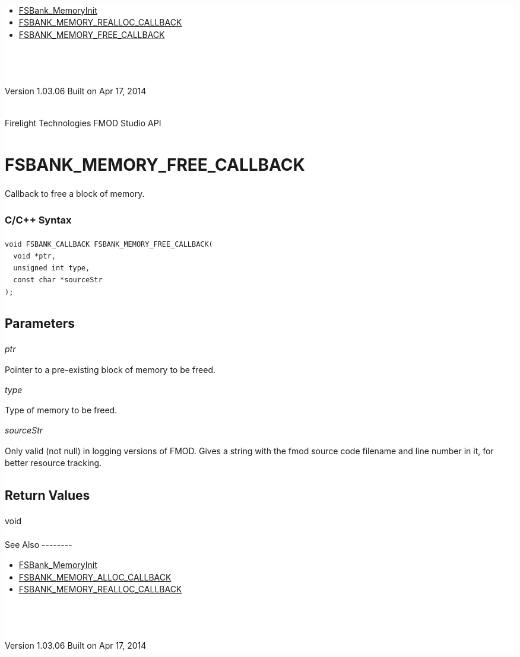 -   [FSBank\_MemoryInit][]
-   [FSBANK\_MEMORY\_REALLOC\_CALLBACK][]
-   [FSBANK\_MEMORY\_FREE\_CALLBACK][]

\
\
\
 Version 1.03.06 Built on Apr 17, 2014

\
 Firelight Technologies FMOD Studio API

FSBANK\_MEMORY\_FREE\_CALLBACK
==============================

Callback to free a block of memory.

### C/C++ Syntax

``` {.syntax}
void FSBANK_CALLBACK FSBANK_MEMORY_FREE_CALLBACK(
  void *ptr,
  unsigned int type,
  const char *sourceStr
);
```

Parameters
----------

*ptr*

Pointer to a pre-existing block of memory to be freed.

*type*

Type of memory to be freed.

*sourceStr*

Only valid (not null) in logging versions of FMOD. Gives a string with
the fmod source code filename and line number in it, for better resource
tracking.

Return Values
-------------

void\
\
 See Also --------

-   [FSBank\_MemoryInit][]
-   [FSBANK\_MEMORY\_ALLOC\_CALLBACK][]
-   [FSBANK\_MEMORY\_REALLOC\_CALLBACK][]

\
\
\
 Version 1.03.06 Built on Apr 17, 2014


  [Functions]: generated/fsbank_api_functions.html
  [Callbacks]: generated/fsbank_api_callbacks.html
  [Structures]: generated/fsbank_api_structures.html
  [Defines]: generated/fsbank_api_defines.html
  [Enumerations]: generated/fsbank_api_enumerations.html
  [FSBANK\_MEMORY\_ALLOC\_CALLBACK]: generated/FSBANK_MEMORY_ALLOC_CALLBACK.html
  [FSBANK\_MEMORY\_FREE\_CALLBACK]: generated/FSBANK_MEMORY_FREE_CALLBACK.html
  [FSBANK\_MEMORY\_REALLOC\_CALLBACK]: generated/FSBANK_MEMORY_REALLOC_CALLBACK.html
  [FSBANK\_BUILDFLAGS]: generated/FSBANK_BUILDFLAGS.html
  [FSBANK\_INITFLAGS]: generated/FSBANK_INITFLAGS.html
  [FSBANK\_FORMAT]: generated/FSBANK_FORMAT.html
  [FSBANK\_FSBVERSION]: generated/FSBANK_FSBVERSION.html
  [FSBANK\_RESULT]: generated/FSBANK_RESULT.html
  [FSBANK\_SPEAKERMAP]: generated/FSBANK_SPEAKERMAP.html
  [FSBANK\_STATE]: generated/FSBANK_STATE.html
  [FSBank\_Build]: generated/FSBank_Build.html
  [FSBank\_BuildCancel]: generated/FSBank_BuildCancel.html
  [FSBank\_FetchNextProgressItem]: generated/FSBank_FetchNextProgressItem.html
  [FSBank\_Init]: generated/FSBank_Init.html
  [FSBank\_MemoryGetStats]: generated/FSBank_MemoryGetStats.html
  [FSBank\_MemoryInit]: generated/FSBank_MemoryInit.html
  [FSBank\_Release]: generated/FSBank_Release.html
  [FSBank\_ReleaseProgressItem]: generated/FSBank_ReleaseProgressItem.html
  [FSBANK\_PROGRESSITEM]: generated/FSBANK_PROGRESSITEM.html
  [FSBANK\_STATEDATA\_FAILED]: generated/FSBANK_STATEDATA_FAILED.html
  [FSBANK\_STATEDATA\_WARNING]: generated/FSBANK_STATEDATA_WARNING.html
  [FSBANK\_SUBSOUND]: generated/FSBANK_SUBSOUND.html
  [FSBANK\_OK]: generated/fsbank_result.html
  [FMOD\_OPENMEMORY\_POINT]: generated/FMOD_MODE.html
  [C++ interfaces]: generated/lowlevel_api_interfaces.html
  [1]: generated/lowlevel_api_functions.html
  [2]: generated/lowlevel_api_callbacks.html
  [3]: generated/lowlevel_api_structures.html
  [4]: generated/lowlevel_api_defines.html
  [5]: generated/lowlevel_api_enumerations.html
  [FMOD\_3D\_ROLLOFF\_CALLBACK]: FMOD_3D_ROLLOFF_CALLBACK.html
  [FMOD\_CHANNELCONTROL\_CALLBACK]: generated/FMOD_CHANNELCONTROL_CALLBACK.html
  [FMOD\_CODEC\_CLOSE\_CALLBACK]: generated/FMOD_CODEC_CLOSE_CALLBACK.html
  [FMOD\_CODEC\_GETLENGTH\_CALLBACK]: generated/FMOD_CODEC_GETLENGTH_CALLBACK.html
  [FMOD\_CODEC\_GETPOSITION\_CALLBACK]: generated/FMOD_CODEC_GETPOSITION_CALLBACK.html
  [FMOD\_CODEC\_METADATA\_CALLBACK]: generated/FMOD_CODEC_METADATA_CALLBACK.html
  [FMOD\_CODEC\_OPEN\_CALLBACK]: generated/FMOD_CODEC_OPEN_CALLBACK.html
  [FMOD\_CODEC\_READ\_CALLBACK]: generated/FMOD_CODEC_READ_CALLBACK.html
  [FMOD\_CODEC\_SETPOSITION\_CALLBACK]: generated/FMOD_CODEC_SETPOSITION_CALLBACK.html
  [FMOD\_CODEC\_SOUNDCREATE\_CALLBACK]: generated/FMOD_CODEC_SOUNDCREATE_CALLBACK.html
  [FMOD\_DSP\_CREATE\_CALLBACK]: generated/FMOD_DSP_CREATE_CALLBACK.html
  [FMOD\_DSP\_DIALOG\_CALLBACK]: generated/FMOD_DSP_DIALOG_CALLBACK.html
  [FMOD\_DSP\_GETPARAM\_BOOL\_CALLBACK]: generated/FMOD_DSP_GETPARAM_BOOL_CALLBACK.html
  [FMOD\_DSP\_GETPARAM\_DATA\_CALLBACK]: generated/FMOD_DSP_GETPARAM_DATA_CALLBACK.html
  [FMOD\_DSP\_GETPARAM\_FLOAT\_CALLBACK]: generated/FMOD_DSP_GETPARAM_FLOAT_CALLBACK.html
  [FMOD\_DSP\_GETPARAM\_INT\_CALLBACK]: generated/FMOD_DSP_GETPARAM_INT_CALLBACK.html
  [FMOD\_DSP\_PROCESS\_CALLBACK]: generated/FMOD_DSP_PROCESS_CALLBACK.html
  [FMOD\_DSP\_READ\_CALLBACK]: generated/FMOD_DSP_READ_CALLBACK.html
  [FMOD\_DSP\_RELEASE\_CALLBACK]: generated/FMOD_DSP_RELEASE_CALLBACK.html
  [FMOD\_DSP\_RESET\_CALLBACK]: generated/FMOD_DSP_RESET_CALLBACK.html
  [FMOD\_DSP\_SETPARAM\_BOOL\_CALLBACK]: generated/FMOD_DSP_SETPARAM_BOOL_CALLBACK.html
  [FMOD\_DSP\_SETPARAM\_DATA\_CALLBACK]: generated/FMOD_DSP_SETPARAM_DATA_CALLBACK.html
  [FMOD\_DSP\_SETPARAM\_FLOAT\_CALLBACK]: generated/FMOD_DSP_SETPARAM_FLOAT_CALLBACK.html
  [FMOD\_DSP\_SETPARAM\_INT\_CALLBACK]: generated/FMOD_DSP_SETPARAM_INT_CALLBACK.html
  [FMOD\_DSP\_SETPOSITION\_CALLBACK]: generated/FMOD_DSP_SETPOSITION_CALLBACK.html
  [FMOD\_DSP\_SHOULDIPROCESS\_CALLBACK]: generated/FMOD_DSP_SHOULDIPROCESS_CALLBACK.html
  [FMOD\_FILE\_ASYNCCANCEL\_CALLBACK]: generated/FMOD_FILE_ASYNCCANCEL_CALLBACK.html
  [FMOD\_FILE\_ASYNCREAD\_CALLBACK]: generated/FMOD_FILE_ASYNCREAD_CALLBACK.html
  [FMOD\_FILE\_CLOSE\_CALLBACK]: generated/FMOD_FILE_CLOSE_CALLBACK.html
  [FMOD\_FILE\_OPEN\_CALLBACK]: generated/FMOD_FILE_OPEN_CALLBACK.html
  [FMOD\_FILE\_READ\_CALLBACK]: generated/FMOD_FILE_READ_CALLBACK.html
  [FMOD\_FILE\_SEEK\_CALLBACK]: generated/FMOD_FILE_SEEK_CALLBACK.html
  [FMOD\_MEMORY\_ALLOC\_CALLBACK]: generated/FMOD_MEMORY_ALLOC_CALLBACK.html
  [FMOD\_MEMORY\_FREE\_CALLBACK]: generated/FMOD_MEMORY_FREE_CALLBACK.html
  [FMOD\_MEMORY\_REALLOC\_CALLBACK]: generated/FMOD_MEMORY_REALLOC_CALLBACK.html
  [FMOD\_OUTPUT\_CLOSE\_CALLBACK]: generated/FMOD_OUTPUT_CLOSE_CALLBACK.html
  [FMOD\_OUTPUT\_GETDRIVERINFO\_CALLBACK]: generated/FMOD_OUTPUT_GETDRIVERINFO_CALLBACK.html
  [FMOD\_OUTPUT\_GETHANDLE\_CALLBACK]: generated/FMOD_OUTPUT_GETHANDLE_CALLBACK.html
  [FMOD\_OUTPUT\_GETNUMDRIVERS\_CALLBACK]: generated/FMOD_OUTPUT_GETNUMDRIVERS_CALLBACK.html
  [FMOD\_OUTPUT\_GETPOSITION\_CALLBACK]: generated/FMOD_OUTPUT_GETPOSITION_CALLBACK.html
  [FMOD\_OUTPUT\_INIT\_CALLBACK]: generated/FMOD_OUTPUT_INIT_CALLBACK.html
  [FMOD\_OUTPUT\_LOCK\_CALLBACK]: generated/FMOD_OUTPUT_LOCK_CALLBACK.html
  [FMOD\_OUTPUT\_READFROMMIXER]: generated/FMOD_OUTPUT_READFROMMIXER.html
  [FMOD\_OUTPUT\_UNLOCK\_CALLBACK]: generated/FMOD_OUTPUT_UNLOCK_CALLBACK.html
  [FMOD\_OUTPUT\_UPDATE\_CALLBACK]: generated/FMOD_OUTPUT_UPDATE_CALLBACK.html
  [FMOD\_SOUND\_NONBLOCK\_CALLBACK]: generated/FMOD_SOUND_NONBLOCK_CALLBACK.html
  [FMOD\_SOUND\_PCMREAD\_CALLBACK]: generated/FMOD_SOUND_PCMREAD_CALLBACK.html
  [FMOD\_SOUND\_PCMSETPOS\_CALLBACK]: generated/FMOD_SOUND_PCMSETPOS_CALLBACK.html
  [FMOD\_SYSTEM\_CALLBACK]: generated/FMOD_SYSTEM_CALLBACK.html
  [Channel::addDSP]: generated/FMOD_Channel_AddDSP.html
  [Channel::addFadePoint]: generated/FMOD_Channel_AddFadePoint.html
  [Channel::get3DAttributes]: FMOD_Channel_Get3DAttributes.html
  [Channel::get3DConeOrientation]: FMOD_Channel_Get3DConeOrientation.html
  [Channel::get3DConeSettings]: FMOD_Channel_Get3DConeSettings.html
  [Channel::get3DCustomRolloff]: FMOD_Channel_Get3DCustomRolloff.html
  [Channel::get3DDistanceFilter]: FMOD_Channel_Get3DDistanceFilter.html
  [Channel::get3DDopplerLevel]: FMOD_Channel_Get3DDopplerLevel.html
  [Channel::get3DLevel]: FMOD_Channel_Get3DLevel.html
  [Channel::get3DMinMaxDistance]: FMOD_Channel_Get3DMinMaxDistance.html
  [Channel::get3DOcclusion]: FMOD_Channel_Get3DOcclusion.html
  [Channel::get3DSpread]: FMOD_Channel_Get3DSpread.html
  [Channel::getAudibility]: generated/FMOD_Channel_GetAudibility.html
  [Channel::getChannelGroup]: generated/FMOD_Channel_GetChannelGroup.html
  [Channel::getCurrentSound]: generated/FMOD_Channel_GetCurrentSound.html
  [Channel::getDSP]: generated/FMOD_Channel_GetDSP.html
  [Channel::getDSPClock]: generated/FMOD_Channel_GetDSPClock.html
  [Channel::getDelay]: generated/FMOD_Channel_GetDelay.html
  [Channel::getFadePoints]: generated/FMOD_Channel_GetFadePoints.html
  [Channel::getFrequency]: generated/FMOD_Channel_GetFrequency.html
  [Channel::getIndex]: generated/FMOD_Channel_GetIndex.html
  [Channel::getLoopCount]: generated/FMOD_Channel_GetLoopCount.html
  [Channel::getLoopPoints]: generated/FMOD_Channel_GetLoopPoints.html
  [Channel::getLowPassGain]: generated/FMOD_Channel_GetLowPassGain.html
  [Channel::getMixMatrix]: generated/FMOD_Channel_GetMixMatrix.html
  [Channel::getMode]: generated/FMOD_Channel_GetMode.html
  [Channel::getMute]: generated/FMOD_Channel_GetMute.html
  [Channel::getNumDSPs]: generated/FMOD_Channel_GetNumDSPs.html
  [Channel::getPaused]: generated/FMOD_Channel_GetPaused.html
  [Channel::getPitch]: generated/FMOD_Channel_GetPitch.html
  [Channel::getPosition]: generated/FMOD_Channel_GetPosition.html
  [Channel::getPriority]: generated/FMOD_Channel_GetPriority.html
  [Channel::getReverbProperties]: generated/FMOD_Channel_GetReverbProperties.html
  [Channel::getSystemObject]: generated/FMOD_Channel_GetSystemObject.html
  [Channel::getUserData]: generated/FMOD_Channel_GetUserData.html
  [Channel::getVolume]: generated/FMOD_Channel_GetVolume.html
  [Channel::getVolumeRamp]: generated/FMOD_Channel_GetVolumeRamp.html
  [Channel::isPlaying]: generated/FMOD_Channel_IsPlaying.html
  [Channel::isVirtual]: generated/FMOD_Channel_IsVirtual.html
  [Channel::removeDSP]: generated/FMOD_Channel_RemoveDSP.html
  [Channel::removeFadePoints]: generated/FMOD_Channel_RemoveFadePoints.html
  [Channel::set3DAttributes]: FMOD_Channel_Set3DAttributes.html
  [Channel::set3DConeOrientation]: FMOD_Channel_Set3DConeOrientation.html
  [Channel::set3DConeSettings]: FMOD_Channel_Set3DConeSettings.html
  [Channel::set3DCustomRolloff]: FMOD_Channel_Set3DCustomRolloff.html
  [Channel::set3DDistanceFilter]: FMOD_Channel_Set3DDistanceFilter.html
  [Channel::set3DDopplerLevel]: FMOD_Channel_Set3DDopplerLevel.html
  [Channel::set3DLevel]: FMOD_Channel_Set3DLevel.html
  [Channel::set3DMinMaxDistance]: FMOD_Channel_Set3DMinMaxDistance.html
  [Channel::set3DOcclusion]: FMOD_Channel_Set3DOcclusion.html
  [Channel::set3DSpread]: FMOD_Channel_Set3DSpread.html
  [Channel::setCallback]: generated/FMOD_Channel_SetCallback.html
  [Channel::setChannelGroup]: generated/FMOD_Channel_SetChannelGroup.html
  [Channel::setDelay]: generated/FMOD_Channel_SetDelay.html
  [Channel::setFrequency]: generated/FMOD_Channel_SetFrequency.html
  [Channel::setLoopCount]: generated/FMOD_Channel_SetLoopCount.html
  [Channel::setLoopPoints]: generated/FMOD_Channel_SetLoopPoints.html
  [Channel::setLowPassGain]: generated/FMOD_Channel_SetLowPassGain.html
  [Channel::setMixLevelsInput]: generated/FMOD_Channel_SetMixLevelsInput.html
  [Channel::setMixLevelsOutput]: generated/FMOD_Channel_SetMixLevelsOutput.html
  [Channel::setMixMatrix]: generated/FMOD_Channel_SetMixMatrix.html
  [Channel::setMode]: generated/FMOD_Channel_SetMode.html
  [Channel::setMute]: generated/FMOD_Channel_SetMute.html
  [Channel::setPan]: generated/FMOD_Channel_SetPan.html
  [Channel::setPaused]: generated/FMOD_Channel_SetPaused.html
  [Channel::setPitch]: generated/FMOD_Channel_SetPitch.html
  [Channel::setPosition]: generated/FMOD_Channel_SetPosition.html
  [Channel::setPriority]: generated/FMOD_Channel_SetPriority.html
  [Channel::setReverbProperties]: generated/FMOD_Channel_SetReverbProperties.html
  [Channel::setUserData]: generated/FMOD_Channel_SetUserData.html
  [Channel::setVolume]: generated/FMOD_Channel_SetVolume.html
  [Channel::setVolumeRamp]: generated/FMOD_Channel_SetVolumeRamp.html
  [Channel::stop]: generated/FMOD_Channel_Stop.html
  [ChannelControl::addDSP]: generated/FMOD_ChannelControl_AddDSP.html
  [ChannelControl::addFadePoint]: generated/FMOD_ChannelControl_AddFadePoint.html
  [ChannelControl::get3DAttributes]: FMOD_ChannelControl_Get3DAttributes.html
  [ChannelControl::get3DConeOrientation]: FMOD_ChannelControl_Get3DConeOrientation.html
  [ChannelControl::get3DConeSettings]: FMOD_ChannelControl_Get3DConeSettings.html
  [ChannelControl::get3DCustomRolloff]: FMOD_ChannelControl_Get3DCustomRolloff.html
  [ChannelControl::get3DDistanceFilter]: FMOD_ChannelControl_Get3DDistanceFilter.html
  [ChannelControl::get3DDopplerLevel]: FMOD_ChannelControl_Get3DDopplerLevel.html
  [ChannelControl::get3DLevel]: FMOD_ChannelControl_Get3DLevel.html
  [ChannelControl::get3DMinMaxDistance]: FMOD_ChannelControl_Get3DMinMaxDistance.html
  [ChannelControl::get3DOcclusion]: FMOD_ChannelControl_Get3DOcclusion.html
  [ChannelControl::get3DSpread]: FMOD_ChannelControl_Get3DSpread.html
  [ChannelControl::getAudibility]: generated/FMOD_ChannelControl_GetAudibility.html
  [ChannelControl::getDSP]: generated/FMOD_ChannelControl_GetDSP.html
  [ChannelControl::getDSPClock]: generated/FMOD_ChannelControl_GetDSPClock.html
  [ChannelControl::getDelay]: generated/FMOD_ChannelControl_GetDelay.html
  [ChannelControl::getFadePoints]: generated/FMOD_ChannelControl_GetFadePoints.html
  [ChannelControl::getLowPassGain]: generated/FMOD_ChannelControl_GetLowPassGain.html
  [ChannelControl::getMixMatrix]: generated/FMOD_ChannelControl_GetMixMatrix.html
  [ChannelControl::getMute]: generated/FMOD_ChannelControl_GetMute.html
  [ChannelControl::getNumDSPs]: generated/FMOD_ChannelControl_GetNumDSPs.html
  [ChannelControl::getPaused]: generated/FMOD_ChannelControl_GetPaused.html
  [ChannelControl::getPitch]: generated/FMOD_ChannelControl_GetPitch.html
  [ChannelControl::getReverbProperties]: generated/FMOD_ChannelControl_GetReverbProperties.html
  [ChannelControl::getSystemObject]: generated/FMOD_ChannelControl_GetSystemObject.html
  [ChannelControl::getUserData]: generated/FMOD_ChannelControl_GetUserData.html
  [ChannelControl::getVolume]: generated/FMOD_ChannelControl_GetVolume.html
  [ChannelControl::getVolumeRamp]: generated/FMOD_ChannelControl_GetVolumeRamp.html
  [ChannelControl::isPlaying]: generated/FMOD_ChannelControl_IsPlaying.html
  [ChannelControl::removeDSP]: generated/FMOD_ChannelControl_RemoveDSP.html
  [ChannelControl::removeFadePoints]: generated/FMOD_ChannelControl_RemoveFadePoints.html
  [ChannelControl::set3DAttributes]: FMOD_ChannelControl_Set3DAttributes.html
  [ChannelControl::set3DConeOrientation]: FMOD_ChannelControl_Set3DConeOrientation.html
  [ChannelControl::set3DConeSettings]: FMOD_ChannelControl_Set3DConeSettings.html
  [ChannelControl::set3DCustomRolloff]: FMOD_ChannelControl_Set3DCustomRolloff.html
  [ChannelControl::set3DDistanceFilter]: FMOD_ChannelControl_Set3DDistanceFilter.html
  [ChannelControl::set3DDopplerLevel]: FMOD_ChannelControl_Set3DDopplerLevel.html
  [ChannelControl::set3DLevel]: FMOD_ChannelControl_Set3DLevel.html
  [ChannelControl::set3DMinMaxDistance]: FMOD_ChannelControl_Set3DMinMaxDistance.html
  [ChannelControl::set3DOcclusion]: FMOD_ChannelControl_Set3DOcclusion.html
  [ChannelControl::set3DSpread]: FMOD_ChannelControl_Set3DSpread.html
  [ChannelControl::setCallback]: generated/FMOD_ChannelControl_SetCallback.html
  [ChannelControl::setDelay]: generated/FMOD_ChannelControl_SetDelay.html
  [ChannelControl::setLowPassGain]: generated/FMOD_ChannelControl_SetLowPassGain.html
  [ChannelControl::setMixLevelsInput]: generated/FMOD_ChannelControl_SetMixLevelsInput.html
  [ChannelControl::setMixLevelsOutput]: generated/FMOD_ChannelControl_SetMixLevelsOutput.html
  [ChannelControl::setMixMatrix]: generated/FMOD_ChannelControl_SetMixMatrix.html
  [ChannelControl::setMute]: generated/FMOD_ChannelControl_SetMute.html
  [ChannelControl::setPan]: generated/FMOD_ChannelControl_SetPan.html
  [ChannelControl::setPaused]: generated/FMOD_ChannelControl_SetPaused.html
  [ChannelControl::setPitch]: generated/FMOD_ChannelControl_SetPitch.html
  [ChannelControl::setReverbProperties]: generated/FMOD_ChannelControl_SetReverbProperties.html
  [ChannelControl::setUserData]: generated/FMOD_ChannelControl_SetUserData.html
  [ChannelControl::setVolume]: generated/FMOD_ChannelControl_SetVolume.html
  [ChannelControl::setVolumeRamp]: generated/FMOD_ChannelControl_SetVolumeRamp.html
  [ChannelControl::stop]: generated/FMOD_ChannelControl_Stop.html
  [ChannelGroup::addDSP]: generated/FMOD_ChannelGroup_AddDSP.html
  [ChannelGroup::addFadePoint]: generated/FMOD_ChannelGroup_AddFadePoint.html
  [ChannelGroup::addGroup]: generated/FMOD_ChannelGroup_AddGroup.html
  [ChannelGroup::get3DAttributes]: FMOD_ChannelGroup_Get3DAttributes.html
  [ChannelGroup::get3DConeOrientation]: FMOD_ChannelGroup_Get3DConeOrientation.html
  [ChannelGroup::get3DConeSettings]: FMOD_ChannelGroup_Get3DConeSettings.html
  [ChannelGroup::get3DCustomRolloff]: FMOD_ChannelGroup_Get3DCustomRolloff.html
  [ChannelGroup::get3DDistanceFilter]: FMOD_ChannelGroup_Get3DDistanceFilter.html
  [ChannelGroup::get3DDopplerLevel]: FMOD_ChannelGroup_Get3DDopplerLevel.html
  [ChannelGroup::get3DLevel]: FMOD_ChannelGroup_Get3DLevel.html
  [ChannelGroup::get3DMinMaxDistance]: FMOD_ChannelGroup_Get3DMinMaxDistance.html
  [ChannelGroup::get3DOcclusion]: FMOD_ChannelGroup_Get3DOcclusion.html
  [ChannelGroup::get3DSpread]: FMOD_ChannelGroup_Get3DSpread.html
  [ChannelGroup::getAudibility]: generated/FMOD_ChannelGroup_GetAudibility.html
  [ChannelGroup::getChannel]: generated/FMOD_ChannelGroup_GetChannel.html
  [ChannelGroup::getDSP]: generated/FMOD_ChannelGroup_GetDSP.html
  [ChannelGroup::getDSPClock]: generated/FMOD_ChannelGroup_GetDSPClock.html
  [ChannelGroup::getDSPIndex]: generated/FMOD_ChannelGroup_GetDSPIndex.html
  [ChannelGroup::getDelay]: generated/FMOD_ChannelGroup_GetDelay.html
  [ChannelGroup::getFadePoints]: generated/FMOD_ChannelGroup_GetFadePoints.html
  [ChannelGroup::getGroup]: generated/FMOD_ChannelGroup_GetGroup.html
  [ChannelGroup::getLowPassGain]: generated/FMOD_ChannelGroup_GetLowPassGain.html
  [ChannelGroup::getMixMatrix]: generated/FMOD_ChannelGroup_GetMixMatrix.html
  [ChannelGroup::getMute]: generated/FMOD_ChannelGroup_GetMute.html
  [ChannelGroup::getName]: generated/FMOD_ChannelGroup_GetName.html
  [ChannelGroup::getNumChannels]: generated/FMOD_ChannelGroup_GetNumChannels.html
  [ChannelGroup::getNumDSPs]: generated/FMOD_ChannelGroup_GetNumDSPs.html
  [ChannelGroup::getNumGroups]: generated/FMOD_ChannelGroup_GetNumGroups.html
  [ChannelGroup::getParentGroup]: generated/FMOD_ChannelGroup_GetParentGroup.html
  [ChannelGroup::getPaused]: generated/FMOD_ChannelGroup_GetPaused.html
  [ChannelGroup::getPitch]: generated/FMOD_ChannelGroup_GetPitch.html
  [ChannelGroup::getReverbProperties]: generated/FMOD_ChannelGroup_GetReverbProperties.html
  [ChannelGroup::getSystemObject]: generated/FMOD_ChannelGroup_GetSystemObject.html
  [ChannelGroup::getUserData]: generated/FMOD_ChannelGroup_GetUserData.html
  [ChannelGroup::getVolume]: generated/FMOD_ChannelGroup_GetVolume.html
  [ChannelGroup::getVolumeRamp]: generated/FMOD_ChannelGroup_GetVolumeRamp.html
  [ChannelGroup::isPlaying]: generated/FMOD_ChannelGroup_IsPlaying.html
  [ChannelGroup::release]: generated/FMOD_ChannelGroup_Release.html
  [ChannelGroup::removeDSP]: generated/FMOD_ChannelGroup_RemoveDSP.html
  [ChannelGroup::removeFadePoints]: generated/FMOD_ChannelGroup_RemoveFadePoints.html
  [ChannelGroup::set3DAttributes]: FMOD_ChannelGroup_Set3DAttributes.html
  [ChannelGroup::set3DConeOrientation]: FMOD_ChannelGroup_Set3DConeOrientation.html
  [ChannelGroup::set3DConeSettings]: FMOD_ChannelGroup_Set3DConeSettings.html
  [ChannelGroup::set3DCustomRolloff]: FMOD_ChannelGroup_Set3DCustomRolloff.html
  [ChannelGroup::set3DDistanceFilter]: FMOD_ChannelGroup_Set3DDistanceFilter.html
  [ChannelGroup::set3DDopplerLevel]: FMOD_ChannelGroup_Set3DDopplerLevel.html
  [ChannelGroup::set3DLevel]: FMOD_ChannelGroup_Set3DLevel.html
  [ChannelGroup::set3DMinMaxDistance]: FMOD_ChannelGroup_Set3DMinMaxDistance.html
  [ChannelGroup::set3DOcclusion]: FMOD_ChannelGroup_Set3DOcclusion.html
  [ChannelGroup::set3DSpread]: FMOD_ChannelGroup_Set3DSpread.html
  [ChannelGroup::setCallback]: generated/FMOD_ChannelGroup_SetCallback.html
  [ChannelGroup::setDSPIndex]: generated/FMOD_ChannelGroup_SetDSPIndex.html
  [ChannelGroup::setDelay]: generated/FMOD_ChannelGroup_SetDelay.html
  [ChannelGroup::setLowPassGain]: generated/FMOD_ChannelGroup_SetLowPassGain.html
  [ChannelGroup::setMixLevelsInput]: generated/FMOD_ChannelGroup_SetMixLevelsInput.html
  [ChannelGroup::setMixLevelsOutput]: generated/FMOD_ChannelGroup_SetMixLevelsOutput.html
  [ChannelGroup::setMixMatrix]: generated/FMOD_ChannelGroup_SetMixMatrix.html
  [ChannelGroup::setMute]: generated/FMOD_ChannelGroup_SetMute.html
  [ChannelGroup::setPan]: generated/FMOD_ChannelGroup_SetPan.html
  [ChannelGroup::setPaused]: generated/FMOD_ChannelGroup_SetPaused.html
  [ChannelGroup::setPitch]: generated/FMOD_ChannelGroup_SetPitch.html
  [ChannelGroup::setReverbProperties]: generated/FMOD_ChannelGroup_SetReverbProperties.html
  [ChannelGroup::setUserData]: generated/FMOD_ChannelGroup_SetUserData.html
  [ChannelGroup::setVolume]: generated/FMOD_ChannelGroup_SetVolume.html
  [ChannelGroup::setVolumeRamp]: generated/FMOD_ChannelGroup_SetVolumeRamp.html
  [ChannelGroup::stop]: generated/FMOD_ChannelGroup_Stop.html
  [FMOD\_CHANNELMASK]: generated/FMOD_CHANNELMASK.html
  [FMOD\_CODEC\_WAVEFORMAT\_VERSION]: generated/FMOD_CODEC_WAVEFORMAT_VERSION.html
  [FMOD\_DEBUGLEVEL]: generated/FMOD_DEBUGLEVEL.html
  [FMOD\_INITFLAGS]: generated/FMOD_INITFLAGS.html
  [FMOD\_MEMORY\_TYPE]: generated/FMOD_MEMORY_TYPE.html
  [FMOD\_PORT\_INDEX]: generated/FMOD_PORT_INDEX.html
  [FMOD\_REVERB\_PRESETS]: generated/FMOD_REVERB_PRESETS.html
  [FMOD\_SYSTEM\_CALLBACK\_TYPE]: generated/FMOD_SYSTEM_CALLBACK_TYPE.html
  [FMOD\_TIMEUNIT]: generated/FMOD_TIMEUNIT.html
  [DSP::addInput]: generated/FMOD_DSP_AddInput.html
  [DSP::disconnectAll]: generated/FMOD_DSP_DisconnectAll.html
  [DSP::disconnectFrom]: generated/FMOD_DSP_DisconnectFrom.html
  [DSP::getActive]: generated/FMOD_DSP_GetActive.html
  [DSP::getBypass]: generated/FMOD_DSP_GetBypass.html
  [DSP::getChannelFormat]: generated/FMOD_DSP_GetChannelFormat.html
  [DSP::getDataParameterIndex]: generated/FMOD_DSP_GetDataParameterIndex.html
  [DSP::getIdle]: generated/FMOD_DSP_GetIdle.html
  [DSP::getInfo]: generated/FMOD_DSP_GetInfo.html
  [DSP::getInput]: generated/FMOD_DSP_GetInput.html
  [DSP::getMeteringEnabled]: generated/FMOD_DSP_GetMeteringEnabled.html
  [DSP::getMeteringInfo]: generated/FMOD_DSP_GetMeteringInfo.html
  [DSP::getNumInputs]: generated/FMOD_DSP_GetNumInputs.html
  [DSP::getNumOutputs]: generated/FMOD_DSP_GetNumOutputs.html
  [DSP::getNumParameters]: generated/FMOD_DSP_GetNumParameters.html
  [DSP::getOutput]: generated/FMOD_DSP_GetOutput.html
  [DSP::getOutputChannelFormat]: generated/FMOD_DSP_GetOutputChannelFormat.html
  [DSP::getParameterBool]: generated/FMOD_DSP_GetParameterBool.html
  [DSP::getParameterData]: generated/FMOD_DSP_GetParameterData.html
  [DSP::getParameterFloat]: generated/FMOD_DSP_GetParameterFloat.html
  [DSP::getParameterInfo]: generated/FMOD_DSP_GetParameterInfo.html
  [DSP::getParameterInt]: generated/FMOD_DSP_GetParameterInt.html
  [DSP::getSystemObject]: generated/FMOD_DSP_GetSystemObject.html
  [DSP::getType]: generated/FMOD_DSP_GetType.html
  [DSP::getUserData]: generated/FMOD_DSP_GetUserData.html
  [DSP::release]: generated/FMOD_DSP_Release.html
  [DSP::reset]: generated/FMOD_DSP_Reset.html
  [DSP::setActive]: generated/FMOD_DSP_SetActive.html
  [DSP::setBypass]: generated/FMOD_DSP_SetBypass.html
  [DSP::setChannelFormat]: generated/FMOD_DSP_SetChannelFormat.html
  [DSP::setMeteringEnabled]: generated/FMOD_DSP_SetMeteringEnabled.html
  [DSP::setParameterBool]: generated/FMOD_DSP_SetParameterBool.html
  [DSP::setParameterData]: generated/FMOD_DSP_SetParameterData.html
  [DSP::setParameterFloat]: generated/FMOD_DSP_SetParameterFloat.html
  [DSP::setParameterInt]: generated/FMOD_DSP_SetParameterInt.html
  [DSP::setUserData]: generated/FMOD_DSP_SetUserData.html
  [DSP::showConfigDialog]: generated/FMOD_DSP_ShowConfigDialog.html
  [DSPConnection::getInput]: generated/FMOD_DSPConnection_GetInput.html
  [DSPConnection::getMix]: generated/FMOD_DSPConnection_GetMix.html
  [DSPConnection::getMixMatrix]: generated/FMOD_DSPConnection_GetMixMatrix.html
  [DSPConnection::getOutput]: generated/FMOD_DSPConnection_GetOutput.html
  [DSPConnection::getType]: generated/FMOD_DSPConnection_GetType.html
  [DSPConnection::getUserData]: generated/FMOD_DSPConnection_GetUserData.html
  [DSPConnection::setMix]: generated/FMOD_DSPConnection_SetMix.html
  [DSPConnection::setMixMatrix]: generated/FMOD_DSPConnection_SetMixMatrix.html
  [DSPConnection::setUserData]: generated/FMOD_DSPConnection_SetUserData.html
  [FMOD\_CHANNELCONTROL\_CALLBACK\_TYPE]: generated/FMOD_CHANNELCONTROL_CALLBACK_TYPE.html
  [FMOD\_CHANNELCONTROL\_DSP\_INDEX]: generated/FMOD_CHANNELCONTROL_DSP_INDEX.html
  [FMOD\_CHANNELCONTROL\_TYPE]: generated/FMOD_CHANNELCONTROL_TYPE.html
  [FMOD\_CHANNELORDER]: generated/FMOD_CHANNELORDER.html
  [FMOD\_DSPCONNECTION\_TYPE]: generated/FMOD_DSPCONNECTION_TYPE.html
  [FMOD\_DSP\_CHORUS]: generated/FMOD_DSP_CHORUS.html
  [FMOD\_DSP\_COMPRESSOR]: generated/FMOD_DSP_COMPRESSOR.html
  [FMOD\_DSP\_DELAY]: generated/FMOD_DSP_DELAY.html
  [FMOD\_DSP\_DISTORTION]: generated/FMOD_DSP_DISTORTION.html
  [FMOD\_DSP\_ECHO]: generated/FMOD_DSP_ECHO.html
  [FMOD\_DSP\_ENVELOPEFOLLOWER]: generated/FMOD_DSP_ENVELOPEFOLLOWER.html
  [FMOD\_DSP\_FFT]: generated/FMOD_DSP_FFT.html
  [FMOD\_DSP\_FFT\_WINDOW]: generated/FMOD_DSP_FFT_WINDOW.html
  [FMOD\_DSP\_FLANGE]: generated/FMOD_DSP_FLANGE.html
  [FMOD\_DSP\_HIGHPASS]: generated/FMOD_DSP_HIGHPASS.html
  [FMOD\_DSP\_HIGHPASS\_SIMPLE]: generated/FMOD_DSP_HIGHPASS_SIMPLE.html
  [FMOD\_DSP\_ITECHO]: generated/FMOD_DSP_ITECHO.html
  [FMOD\_DSP\_ITLOWPASS]: generated/FMOD_DSP_ITLOWPASS.html
  [FMOD\_DSP\_LIMITER]: generated/FMOD_DSP_LIMITER.html
  [FMOD\_DSP\_LOWPASS]: generated/FMOD_DSP_LOWPASS.html
  [FMOD\_DSP\_LOWPASS\_SIMPLE]: generated/FMOD_DSP_LOWPASS_SIMPLE.html
  [FMOD\_DSP\_NORMALIZE]: generated/FMOD_DSP_NORMALIZE.html
  [FMOD\_DSP\_OSCILLATOR]: generated/FMOD_DSP_OSCILLATOR.html
  [FMOD\_DSP\_PAN]: generated/FMOD_DSP_PAN.html
  [FMOD\_DSP\_PAN\_3D\_EXTENT\_MODE\_TYPE]: FMOD_DSP_PAN_3D_EXTENT_MODE_TYPE.html
  [FMOD\_DSP\_PAN\_3D\_ROLLOFF\_TYPE]: FMOD_DSP_PAN_3D_ROLLOFF_TYPE.html
  [FMOD\_DSP\_PAN\_SURROUND\_FROM\_STEREO\_MODE\_TYPE]: generated/FMOD_DSP_PAN_SURROUND_FROM_STEREO_MODE_TYPE.html
  [FMOD\_DSP\_PARAMEQ]: generated/FMOD_DSP_PARAMEQ.html
  [FMOD\_DSP\_PARAMETER\_DATA\_TYPE]: generated/FMOD_DSP_PARAMETER_DATA_TYPE.html
  [FMOD\_DSP\_PARAMETER\_FLOAT\_MAPPING\_TYPE]: generated/FMOD_DSP_PARAMETER_FLOAT_MAPPING_TYPE.html
  [FMOD\_DSP\_PARAMETER\_TYPE]: generated/FMOD_DSP_PARAMETER_TYPE.html
  [FMOD\_DSP\_PITCHSHIFT]: generated/FMOD_DSP_PITCHSHIFT.html
  [FMOD\_DSP\_PROCESS\_OPERATION]: generated/FMOD_DSP_PROCESS_OPERATION.html
  [FMOD\_DSP\_RESAMPLER]: generated/FMOD_DSP_RESAMPLER.html
  [FMOD\_DSP\_RETURN]: generated/FMOD_DSP_RETURN.html
  [FMOD\_DSP\_SEND]: generated/FMOD_DSP_SEND.html
  [FMOD\_DSP\_SFXREVERB]: generated/FMOD_DSP_SFXREVERB.html
  [FMOD\_DSP\_THREE\_EQ]: generated/FMOD_DSP_THREE_EQ.html
  [FMOD\_DSP\_THREE\_EQ\_CROSSOVERSLOPE\_TYPE]: generated/FMOD_DSP_THREE_EQ_CROSSOVERSLOPE_TYPE.html
  [FMOD\_DSP\_TREMOLO]: generated/FMOD_DSP_TREMOLO.html
  [FMOD\_DSP\_TYPE]: generated/FMOD_DSP_TYPE.html
  [FMOD\_ERRORCALLBACK\_INSTANCETYPE]: generated/FMOD_ERRORCALLBACK_INSTANCETYPE.html
  [FMOD\_OPENSTATE]: generated/FMOD_OPENSTATE.html
  [FMOD\_OUTPUTTYPE]: generated/FMOD_OUTPUTTYPE.html
  [FMOD\_PLUGINTYPE]: generated/FMOD_PLUGINTYPE.html
  [FMOD\_RESULT]: generated/FMOD_RESULT.html
  [FMOD\_SOUNDGROUP\_BEHAVIOR]: generated/FMOD_SOUNDGROUP_BEHAVIOR.html
  [FMOD\_SOUND\_FORMAT]: generated/FMOD_SOUND_FORMAT.html
  [FMOD\_SOUND\_TYPE]: generated/FMOD_SOUND_TYPE.html
  [FMOD\_SPEAKER]: generated/FMOD_SPEAKER.html
  [FMOD\_SPEAKERMODE]: generated/FMOD_SPEAKERMODE.html
  [FMOD\_TAGDATATYPE]: generated/FMOD_TAGDATATYPE.html
  [FMOD\_TAGTYPE]: generated/FMOD_TAGTYPE.html
  [Debug\_GetLevel]: generated/FMOD_Debug_GetLevel.html
  [Debug\_SetLevel]: generated/FMOD_Debug_SetLevel.html
  [File\_GetDiskBusy]: generated/FMOD_File_GetDiskBusy.html
  [File\_SetDiskBusy]: generated/FMOD_File_SetDiskBusy.html
  [Memory\_GetStats]: generated/FMOD_Memory_GetStats.html
  [Memory\_Initialize]: generated/FMOD_Memory_Initialize.html
  [System\_Create]: generated/FMOD_System_Create.html
  [Geometry::addPolygon]: generated/FMOD_Geometry_AddPolygon.html
  [Geometry::getActive]: generated/FMOD_Geometry_GetActive.html
  [Geometry::getMaxPolygons]: generated/FMOD_Geometry_GetMaxPolygons.html
  [Geometry::getNumPolygons]: generated/FMOD_Geometry_GetNumPolygons.html
  [Geometry::getPolygonAttributes]: generated/FMOD_Geometry_GetPolygonAttributes.html
  [Geometry::getPolygonNumVertices]: generated/FMOD_Geometry_GetPolygonNumVertices.html
  [Geometry::getPolygonVertex]: generated/FMOD_Geometry_GetPolygonVertex.html
  [Geometry::getPosition]: generated/FMOD_Geometry_GetPosition.html
  [Geometry::getRotation]: generated/FMOD_Geometry_GetRotation.html
  [Geometry::getScale]: generated/FMOD_Geometry_GetScale.html
  [Geometry::getUserData]: generated/FMOD_Geometry_GetUserData.html
  [Geometry::release]: generated/FMOD_Geometry_Release.html
  [Geometry::save]: generated/FMOD_Geometry_Save.html
  [Geometry::setActive]: generated/FMOD_Geometry_SetActive.html
  [Geometry::setPolygonAttributes]: generated/FMOD_Geometry_SetPolygonAttributes.html
  [Geometry::setPolygonVertex]: generated/FMOD_Geometry_SetPolygonVertex.html
  [Geometry::setPosition]: generated/FMOD_Geometry_SetPosition.html
  [Geometry::setRotation]: generated/FMOD_Geometry_SetRotation.html
  [Geometry::setScale]: generated/FMOD_Geometry_SetScale.html
  [Geometry::setUserData]: generated/FMOD_Geometry_SetUserData.html
  [System]: generated/lowlevel_api_System.html
  [Sound]: generated/lowlevel_api_Sound.html
  [ChannelControl]: generated/lowlevel_api_ChannelControl.html
  [Channel]: generated/lowlevel_api_Channel.html
  [ChannelGroup]: generated/lowlevel_api_ChannelGroup.html
  [SoundGroup]: generated/lowlevel_api_SoundGroup.html
  [DSP]: generated/lowlevel_api_DSP.html
  [DSPConnection]: generated/lowlevel_api_DSPConnection.html
  [Geometry]: generated/lowlevel_api_Geometry.html
  [Reverb3D]: lowlevel_api_Reverb3D.html
  [Reverb3D::get3DAttributes]: FMOD_Reverb3D_Get3DAttributes.html
  [Reverb3D::getActive]: FMOD_Reverb3D_GetActive.html
  [Reverb3D::getProperties]: FMOD_Reverb3D_GetProperties.html
  [Reverb3D::getUserData]: FMOD_Reverb3D_GetUserData.html
  [Reverb3D::release]: FMOD_Reverb3D_Release.html
  [Reverb3D::set3DAttributes]: FMOD_Reverb3D_Set3DAttributes.html
  [Reverb3D::setActive]: FMOD_Reverb3D_SetActive.html
  [Reverb3D::setProperties]: FMOD_Reverb3D_SetProperties.html
  [Reverb3D::setUserData]: FMOD_Reverb3D_SetUserData.html
  [Sound::addSyncPoint]: generated/FMOD_Sound_AddSyncPoint.html
  [Sound::deleteSyncPoint]: generated/FMOD_Sound_DeleteSyncPoint.html
  [Sound::get3DConeSettings]: FMOD_Sound_Get3DConeSettings.html
  [Sound::get3DCustomRolloff]: FMOD_Sound_Get3DCustomRolloff.html
  [Sound::get3DMinMaxDistance]: FMOD_Sound_Get3DMinMaxDistance.html
  [Sound::getDefaults]: generated/FMOD_Sound_GetDefaults.html
  [Sound::getFormat]: generated/FMOD_Sound_GetFormat.html
  [Sound::getLength]: generated/FMOD_Sound_GetLength.html
  [Sound::getLoopCount]: generated/FMOD_Sound_GetLoopCount.html
  [Sound::getLoopPoints]: generated/FMOD_Sound_GetLoopPoints.html
  [Sound::getMode]: generated/FMOD_Sound_GetMode.html
  [Sound::getMusicChannelVolume]: generated/FMOD_Sound_GetMusicChannelVolume.html
  [Sound::getMusicNumChannels]: generated/FMOD_Sound_GetMusicNumChannels.html
  [Sound::getMusicSpeed]: generated/FMOD_Sound_GetMusicSpeed.html
  [Sound::getName]: generated/FMOD_Sound_GetName.html
  [Sound::getNumSubSounds]: generated/FMOD_Sound_GetNumSubSounds.html
  [Sound::getNumSyncPoints]: generated/FMOD_Sound_GetNumSyncPoints.html
  [Sound::getNumTags]: generated/FMOD_Sound_GetNumTags.html
  [Sound::getOpenState]: generated/FMOD_Sound_GetOpenState.html
  [Sound::getSoundGroup]: generated/FMOD_Sound_GetSoundGroup.html
  [Sound::getSubSound]: generated/FMOD_Sound_GetSubSound.html
  [Sound::getSubSoundParent]: generated/FMOD_Sound_GetSubSoundParent.html
  [Sound::getSyncPoint]: generated/FMOD_Sound_GetSyncPoint.html
  [Sound::getSyncPointInfo]: generated/FMOD_Sound_GetSyncPointInfo.html
  [Sound::getSystemObject]: generated/FMOD_Sound_GetSystemObject.html
  [Sound::getTag]: generated/FMOD_Sound_GetTag.html
  [Sound::getUserData]: generated/FMOD_Sound_GetUserData.html
  [Sound::lock]: generated/FMOD_Sound_Lock.html
  [Sound::readData]: generated/FMOD_Sound_ReadData.html
  [Sound::release]: generated/FMOD_Sound_Release.html
  [Sound::seekData]: generated/FMOD_Sound_SeekData.html
  [Sound::set3DConeSettings]: FMOD_Sound_Set3DConeSettings.html
  [Sound::set3DCustomRolloff]: FMOD_Sound_Set3DCustomRolloff.html
  [Sound::set3DMinMaxDistance]: FMOD_Sound_Set3DMinMaxDistance.html
  [Sound::setDefaults]: generated/FMOD_Sound_SetDefaults.html
  [Sound::setLoopCount]: generated/FMOD_Sound_SetLoopCount.html
  [Sound::setLoopPoints]: generated/FMOD_Sound_SetLoopPoints.html
  [Sound::setMode]: generated/FMOD_Sound_SetMode.html
  [Sound::setMusicChannelVolume]: generated/FMOD_Sound_SetMusicChannelVolume.html
  [Sound::setMusicSpeed]: generated/FMOD_Sound_SetMusicSpeed.html
  [Sound::setSoundGroup]: generated/FMOD_Sound_SetSoundGroup.html
  [Sound::setSubSound]: generated/FMOD_Sound_SetSubSound.html
  [Sound::setUserData]: generated/FMOD_Sound_SetUserData.html
  [Sound::unlock]: generated/FMOD_Sound_Unlock.html
  [SoundGroup::getMaxAudible]: generated/FMOD_SoundGroup_GetMaxAudible.html
  [SoundGroup::getMaxAudibleBehavior]: generated/FMOD_SoundGroup_GetMaxAudibleBehavior.html
  [SoundGroup::getMuteFadeSpeed]: generated/FMOD_SoundGroup_GetMuteFadeSpeed.html
  [SoundGroup::getName]: generated/FMOD_SoundGroup_GetName.html
  [SoundGroup::getNumPlaying]: generated/FMOD_SoundGroup_GetNumPlaying.html
  [SoundGroup::getNumSounds]: generated/FMOD_SoundGroup_GetNumSounds.html
  [SoundGroup::getSound]: generated/FMOD_SoundGroup_GetSound.html
  [SoundGroup::getSystemObject]: generated/FMOD_SoundGroup_GetSystemObject.html
  [SoundGroup::getUserData]: generated/FMOD_SoundGroup_GetUserData.html
  [SoundGroup::getVolume]: generated/FMOD_SoundGroup_GetVolume.html
  [SoundGroup::release]: generated/FMOD_SoundGroup_Release.html
  [SoundGroup::setMaxAudible]: generated/FMOD_SoundGroup_SetMaxAudible.html
  [SoundGroup::setMaxAudibleBehavior]: generated/FMOD_SoundGroup_SetMaxAudibleBehavior.html